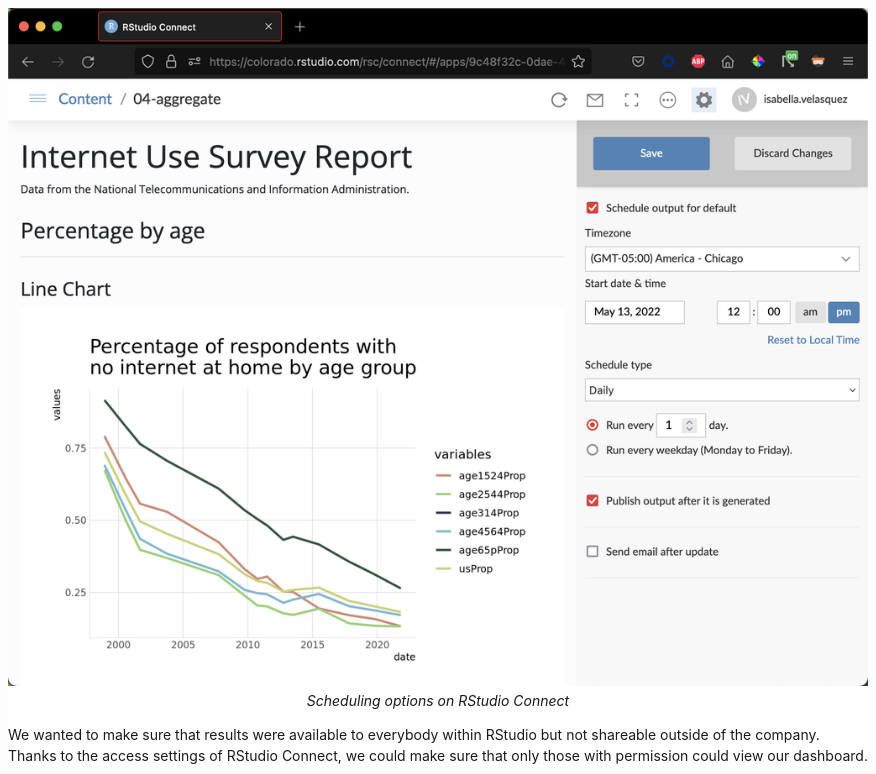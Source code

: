 <img src="schedule.png" alt="Options for scheduling an R Markdown on a daily schedule on RStudio Connect">
<center><caption><i>Scheduling options on RStudio Connect</i></caption></center>

We wanted to make sure that results were available to everybody within RStudio but not shareable outside of the company. Thanks to the access settings of RStudio Connect, we could make sure that only those with permission could view our dashboard.
